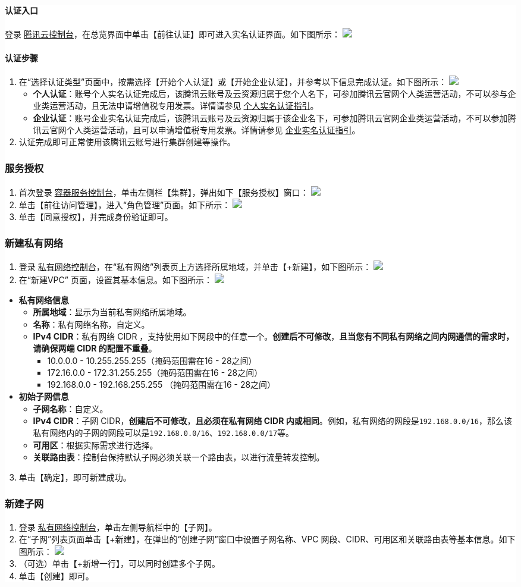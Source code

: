 #### 认证入口
登录 [腾讯云控制台](https://console.cloud.tencent.com/)，在总览界面中单击【前往认证】即可进入实名认证界面。如下图所示：
![](https://main.qcloudimg.com/raw/43e7c4e257e8df3474f81ec8f244c3ec.png)

#### 认证步骤
1. 在“选择认证类型”页面中，按需选择【开始个人认证】或【开始企业认证】，并参考以下信息完成认证。如下图所示：
![](https://main.qcloudimg.com/raw/0704ac61645f3e93ab1ef54ac3fd4add.png)
   - **个人认证**：账号个人实名认证完成后，该腾讯云账号及云资源归属于您个人名下，可参加腾讯云官网个人类运营活动，不可以参与企业类运营活动，且无法申请增值税专用发票。详情请参见 [个人实名认证指引](https://cloud.tencent.com/document/product/378/10495)。
   - **企业认证**：账号企业实名认证完成后，该腾讯云账号及云资源归属于该企业名下，可参加腾讯云官网企业类运营活动，不可以参加腾讯云官网个人类运营活动，且可以申请增值税专用发票。详情请参见 [企业实名认证指引](https://cloud.tencent.com/document/product/378/10496)。
2. 认证完成即可正常使用该腾讯云账号进行集群创建等操作。

### 服务授权[](id:ServiceAuthorization)

1. 首次登录 [容器服务控制台](https://console.cloud.tencent.com/tke2)，单击左侧栏【集群】，弹出如下【服务授权】窗口：
![](https://main.qcloudimg.com/raw/98b4a3849838884350b4bec48cacd072.png)
2. 单击【前往访问管理】，进入“角色管理”页面。如下所示：
![](https://main.qcloudimg.com/raw/a000033e2577510f46e4be92ac0a0a07.png)
3. 单击【同意授权】，并完成身份验证即可。


### 新建私有网络[](id:PVC)

1. 登录 [私有网络控制台](https://console.cloud.tencent.com/vpc/vpc?rid=1)，在“私有网络”列表页上方选择所属地域，并单击【+新建】，如下图所示：
![](https://main.qcloudimg.com/raw/61b87e4c1ef3a4528b0a90d388c33f0c.png)
2. 在“新建VPC” 页面，设置其基本信息。如下图所示：
![](https://main.qcloudimg.com/raw/aed8860bbc38fc2ca87d092fcd571a8e.png)
 - **私有网络信息**    
    - **所属地域**：显示为当前私有网络所属地域。
    - **名称**：私有网络名称，自定义。
    - **IPv4 CIDR**：私有网络 CIDR ，支持使用如下网段中的任意一个。**创建后不可修改**，**且当您有不同私有网络之间内网通信的需求时，请确保两端 CIDR 的配置不重叠**。
      - 10.0.0.0 - 10.255.255.255（掩码范围需在16 - 28之间）
      - 172.16.0.0 - 172.31.255.255（掩码范围需在16 - 28之间）
      - 192.168.0.0 - 192.168.255.255 （掩码范围需在16 - 28之间）
 - **初始子网信息**
    - **子网名称**：自定义。
    - **IPv4 CIDR**：子网 CIDR，**创建后不可修改**，**且必须在私有网络 CIDR 内或相同**。例如，私有网络的网段是`192.168.0.0/16`，那么该私有网络内的子网的网段可以是`192.168.0.0/16`、`192.168.0.0/17`等。
    - **可用区**：根据实际需求进行选择。
    - **关联路由表**：控制台保持默认子网必须关联一个路由表，以进行流量转发控制。
3. 单击【确定】，即可新建成功。

### 新建子网[](id:Subnet)

1. 登录 [私有网络控制台](https://console.cloud.tencent.com/vpc/vpc?rid=1)，单击左侧导航栏中的【子网】。
2. 在“子网”列表页面单击【+新建】，在弹出的“创建子网”窗口中设置子网名称、VPC 网段、CIDR、可用区和关联路由表等基本信息。如下图所示：
![](https://main.qcloudimg.com/raw/6ca20ffe56545f924a1bb7e8a58b5110.png)
3. （可选）单击【+新增一行】，可以同时创建多个子网。
4. 单击【创建】即可。
